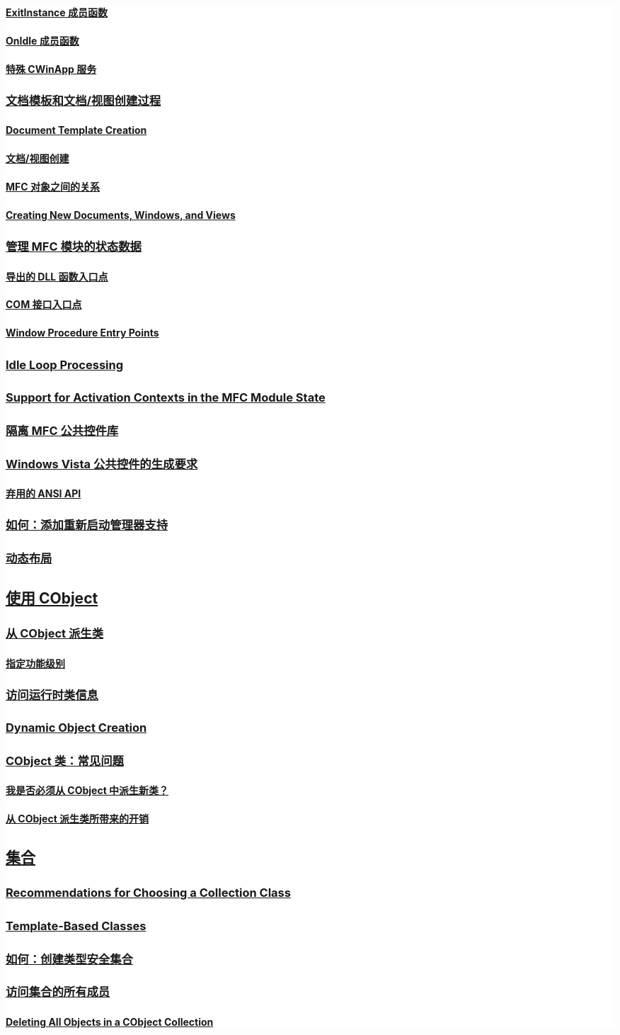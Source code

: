 #### [ExitInstance 成员函数](exitinstance-member-function.md)
#### [OnIdle 成员函数](onidle-member-function.md)
#### [特殊 CWinApp 服务](special-cwinapp-services.md)
### [文档模板和文档/视图创建过程](document-templates-and-the-document-view-creation-process.md)
#### [Document Template Creation](TocOutOfQuery)
#### [文档/视图创建](document-view-creation.md)
#### [MFC 对象之间的关系](relationships-among-mfc-objects.md)
#### [Creating New Documents, Windows, and Views](TocOutOfQuery)
### [管理 MFC 模块的状态数据](managing-the-state-data-of-mfc-modules.md)
#### [导出的 DLL 函数入口点](exported-dll-function-entry-points.md)
#### [COM 接口入口点](com-interface-entry-points.md)
#### [Window Procedure Entry Points](TocOutOfQuery)
### [Idle Loop Processing](TocOutOfQuery)
### [Support for Activation Contexts in the MFC Module State](TocOutOfQuery)
### [隔离 MFC 公共控件库](isolation-of-the-mfc-common-controls-library.md)
### [Windows Vista 公共控件的生成要求](build-requirements-for-windows-vista-common-controls.md)
#### [弃用的 ANSI API](deprecated-ansi-apis.md)
### [如何：添加重新启动管理器支持](how-to-add-restart-manager-support.md)
### [动态布局](dynamic-layout.md)
## [使用 CObject](using-cobject.md)
### [从 CObject 派生类](deriving-a-class-from-cobject.md)
#### [指定功能级别](specifying-levels-of-functionality.md)
### [访问运行时类信息](accessing-run-time-class-information.md)
### [Dynamic Object Creation](TocOutOfQuery)
### [CObject 类：常见问题](cobject-class-frequently-asked-questions.md)
#### [我是否必须从 CObject 中派生新类？](do-i-have-to-derive-new-classes-from-cobject-q.md)
#### [从 CObject 派生类所带来的开销](what-does-it-cost-me-to-derive-a-class-from-cobject-q.md)
## [集合](collections.md)
### [Recommendations for Choosing a Collection Class](TocOutOfQuery)
### [Template-Based Classes](TocOutOfQuery)
### [如何：创建类型安全集合](how-to-make-a-type-safe-collection.md)
### [访问集合的所有成员](accessing-all-members-of-a-collection.md)
#### [Deleting All Objects in a CObject Collection](TocOutOfQuery)